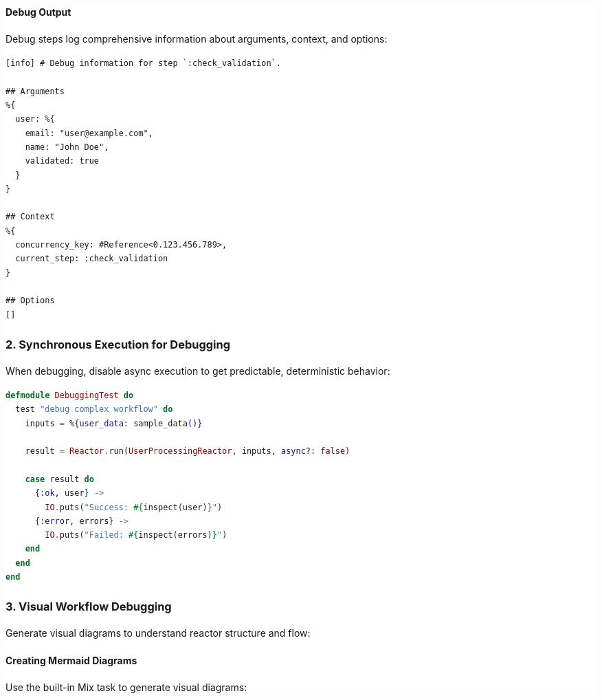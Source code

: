#### Debug Output

Debug steps log comprehensive information about arguments, context, and options:

```
[info] # Debug information for step `:check_validation`.

## Arguments
%{
  user: %{
    email: "user@example.com",
    name: "John Doe",
    validated: true
  }
}

## Context
%{
  concurrency_key: #Reference<0.123.456.789>,
  current_step: :check_validation
}

## Options
[]
```

### 2. Synchronous Execution for Debugging

When debugging, disable async execution to get predictable, deterministic behavior:

```elixir
defmodule DebuggingTest do
  test "debug complex workflow" do
    inputs = %{user_data: sample_data()}
    
    result = Reactor.run(UserProcessingReactor, inputs, async?: false)
    
    case result do
      {:ok, user} -> 
        IO.puts("Success: #{inspect(user)}")
      {:error, errors} -> 
        IO.puts("Failed: #{inspect(errors)}")
    end
  end
end
```

### 3. Visual Workflow Debugging

Generate visual diagrams to understand reactor structure and flow:

#### Creating Mermaid Diagrams

Use the built-in Mix task to generate visual diagrams:
